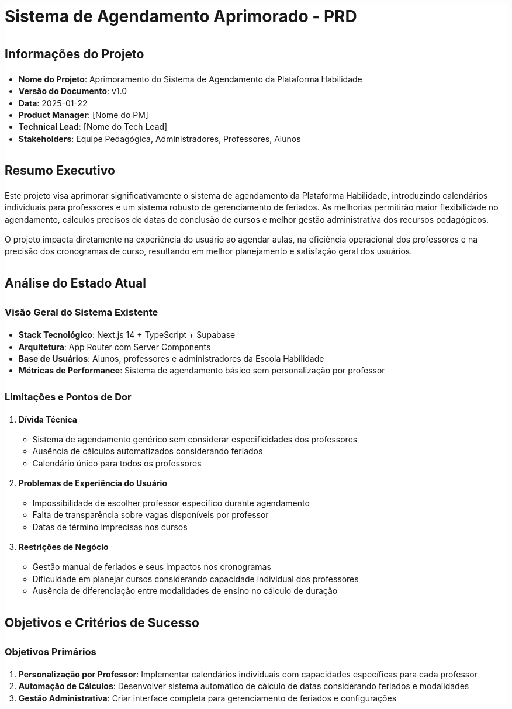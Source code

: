 # Sistema de Agendamento Aprimorado - PRD

## Informações do Projeto
- **Nome do Projeto**: Aprimoramento do Sistema de Agendamento da Plataforma Habilidade
- **Versão do Documento**: v1.0
- **Data**: 2025-01-22
- **Product Manager**: [Nome do PM]
- **Technical Lead**: [Nome do Tech Lead]
- **Stakeholders**: Equipe Pedagógica, Administradores, Professores, Alunos

## Resumo Executivo

Este projeto visa aprimorar significativamente o sistema de agendamento da Plataforma Habilidade, introduzindo calendários individuais para professores e um sistema robusto de gerenciamento de feriados. As melhorias permitirão maior flexibilidade no agendamento, cálculos precisos de datas de conclusão de cursos e melhor gestão administrativa dos recursos pedagógicos.

O projeto impacta diretamente na experiência do usuário ao agendar aulas, na eficiência operacional dos professores e na precisão dos cronogramas de curso, resultando em melhor planejamento e satisfação geral dos usuários.

## Análise do Estado Atual

### Visão Geral do Sistema Existente
- **Stack Tecnológico**: Next.js 14 + TypeScript + Supabase
- **Arquitetura**: App Router com Server Components
- **Base de Usuários**: Alunos, professores e administradores da Escola Habilidade
- **Métricas de Performance**: Sistema de agendamento básico sem personalização por professor

### Limitações e Pontos de Dor
1. **Dívida Técnica**
   - Sistema de agendamento genérico sem considerar especificidades dos professores
   - Ausência de cálculos automatizados considerando feriados
   - Calendário único para todos os professores

2. **Problemas de Experiência do Usuário**
   - Impossibilidade de escolher professor específico durante agendamento
   - Falta de transparência sobre vagas disponíveis por professor
   - Datas de término imprecisas nos cursos

3. **Restrições de Negócio**
   - Gestão manual de feriados e seus impactos nos cronogramas
   - Dificuldade em planejar cursos considerando capacidade individual dos professores
   - Ausência de diferenciação entre modalidades de ensino no cálculo de duração

## Objetivos e Critérios de Sucesso

### Objetivos Primários
1. **Personalização por Professor**: Implementar calendários individuais com capacidades específicas para cada professor
2. **Automação de Cálculos**: Desenvolver sistema automático de cálculo de datas considerando feriados e modalidades
3. **Gestão Administrativa**: Criar interface completa para gerenciamento de feriados e configurações
